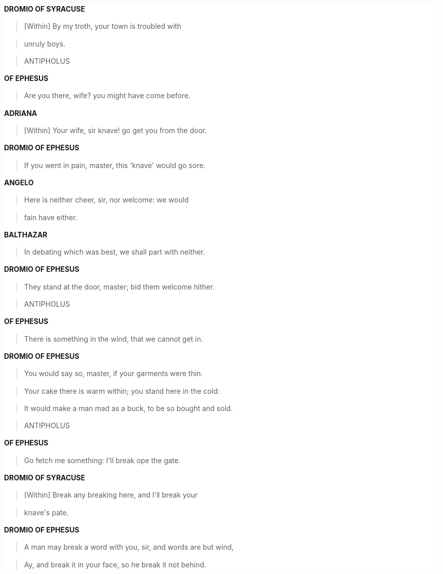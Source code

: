 **DROMIO OF SYRACUSE**

> [Within]  By my troth, your town is troubled with  

> unruly boys.  

> ANTIPHOLUS  

**OF EPHESUS**

> Are you there, wife? you might have come before.  

**ADRIANA**

> [Within]  Your wife, sir knave! go get you from the door.  

**DROMIO OF EPHESUS**

> If you went in pain, master, this 'knave' would go sore.  

**ANGELO**

> Here is neither cheer, sir, nor welcome: we would  

> fain have either.  

**BALTHAZAR**

> In debating which was best, we shall part with neither.  

**DROMIO OF EPHESUS**

> They stand at the door, master; bid them welcome hither.  

> ANTIPHOLUS  

**OF EPHESUS**

> There is something in the wind, that we cannot get in.  

**DROMIO OF EPHESUS**

> You would say so, master, if your garments were thin.  

> Your cake there is warm within; you stand here in the cold:  

> It would make a man mad as a buck, to be so bought and sold.  

> ANTIPHOLUS  

**OF EPHESUS**

> Go fetch me something: I'll break ope the gate.  

**DROMIO OF SYRACUSE**

> [Within]  Break any breaking here, and I'll break your  

> knave's pate.  

**DROMIO OF EPHESUS**

> A man may break a word with you, sir, and words are but wind,  

> Ay, and break it in your face, so he break it not behind.  
